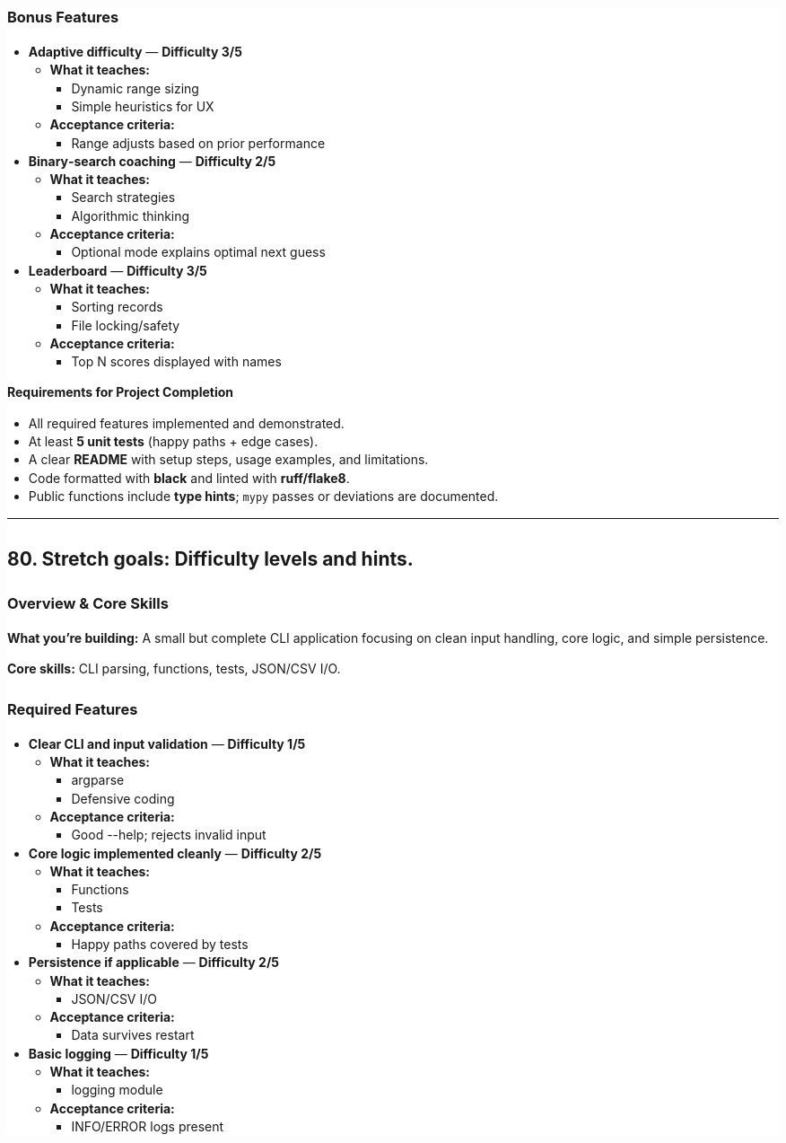 ### Bonus Features

- **Adaptive difficulty** — **Difficulty 3/5**
  - **What it teaches:**
    - Dynamic range sizing
    - Simple heuristics for UX
  - **Acceptance criteria:**
    - Range adjusts based on prior performance
- **Binary‑search coaching** — **Difficulty 2/5**
  - **What it teaches:**
    - Search strategies
    - Algorithmic thinking
  - **Acceptance criteria:**
    - Optional mode explains optimal next guess
- **Leaderboard** — **Difficulty 3/5**
  - **What it teaches:**
    - Sorting records
    - File locking/safety
  - **Acceptance criteria:**
    - Top N scores displayed with names


**Requirements for Project Completion**  
- All required features implemented and demonstrated.  
- At least **5 unit tests** (happy paths + edge cases).  
- A clear **README** with setup steps, usage examples, and limitations.  
- Code formatted with **black** and linted with **ruff/flake8**.  
- Public functions include **type hints**; `mypy` passes or deviations are documented.  

---

## 80. Stretch goals: Difficulty levels and hints.

### Overview & Core Skills

**What you’re building:** A small but complete CLI application focusing on clean input handling, core logic, and simple persistence.

**Core skills:** CLI parsing, functions, tests, JSON/CSV I/O.


### Required Features

- **Clear CLI and input validation** — **Difficulty 1/5**
  - **What it teaches:**
    - argparse
    - Defensive coding
  - **Acceptance criteria:**
    - Good --help; rejects invalid input
- **Core logic implemented cleanly** — **Difficulty 2/5**
  - **What it teaches:**
    - Functions
    - Tests
  - **Acceptance criteria:**
    - Happy paths covered by tests
- **Persistence if applicable** — **Difficulty 2/5**
  - **What it teaches:**
    - JSON/CSV I/O
  - **Acceptance criteria:**
    - Data survives restart
- **Basic logging** — **Difficulty 1/5**
  - **What it teaches:**
    - logging module
  - **Acceptance criteria:**
    - INFO/ERROR logs present
